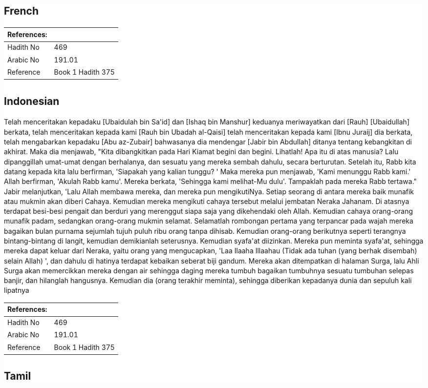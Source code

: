 ## French


<div dir="ltr" lang="fr" style={{fontSize:'larger',backgroundColor:'#f8f9fa',padding:20}}>

</div>
<div style={{backgroundColor:'#f8f9fa',padding:20, marginBottom: 10}}><table> <thead> <tr> <th>References:</th> <th></th> </tr> </thead> <tbody><tr><td>Hadith No</td><td>469</td></tr><tr><td>Arabic No</td><td>191.01</td></tr><tr><td>Reference</td><td>Book 1 Hadith 375</td></tr></tbody></table></div>

## Indonesian


<div dir="ltr" lang="id" style={{fontSize:'larger',backgroundColor:'#f8f9fa',padding:20}}>
Telah menceritakan kepadaku [Ubaidulah bin Sa'id] dan [Ishaq bin Manshur] keduanya meriwayatkan dari [Rauh] [Ubaidullah] berkata, telah menceritakan kepada kami [Rauh bin Ubadah al-Qaisi] telah menceritakan kepada kami [Ibnu Juraij] dia berkata, telah mengabarkan kepadaku [Abu az-Zubair] bahwasanya dia mendengar [Jabir bin Abdullah] ditanya tentang kebangkitan di akhirat. Maka dia menjawab, "Kita dibangkitkan pada Hari Kiamat begini dan begini. Lihatlah! Apa itu di atas manusia? Lalu dipanggillah umat-umat dengan berhalanya, dan sesuatu yang mereka sembah dahulu, secara berturutan. Setelah itu, Rabb kita datang kepada kita lalu berfirman, 'Siapakah yang kalian tunggu? ' Maka mereka pun menjawab, 'Kami menunggu Rabb kami.' Allah berfirman, 'Akulah Rabb kamu'. Mereka berkata, 'Sehingga kami melihat-Mu dulu'. Tampaklah pada mereka Rabb tertawa." Jabir melanjutkan, 'Lalu Allah membawa mereka, dan mereka pun mengikutiNya. Setiap seorang di antara mereka baik munafik atau mukmin akan diberi Cahaya. Kemudian mereka mengikuti cahaya tersebut melalui jembatan Neraka Jahanam. Di atasnya terdapat besi-besi pengait dan berduri yang merenggut siapa saja yang dikehendaki oleh Allah. Kemudian cahaya orang-orang munafik padam, sedangkan orang-orang mukmin selamat. Selamatlah rombongan pertama yang terpancar pada wajah mereka bagaikan bulan purnama sejumlah tujuh puluh ribu orang tanpa dihisab. Kemudian orang-orang berikutnya seperti terangnya bintang-bintang di langit, kemudian demikianlah seterusnya. Kemudian syafa'at diizinkan. Mereka pun meminta syafa'at, sehingga mereka dapat keluar dari Neraka, yaitu orang yang mengucapkan, 'Laa Ilaaha Illaahau (Tidak ada tuhan (yang berhak disembah) selain Allah) ', dan dahulu di hatinya terdapat kebaikan seberat biji gandum. Mereka akan ditempatkan di halaman Surga, lalu Ahli Surga akan memercikkan mereka dengan air sehingga daging mereka tumbuh bagaikan tumbuhnya sesuatu tumbuhan selepas banjir, dan hilanglah hangusnya. Kemudian dia (orang terakhir meminta), sehingga diberikan kepadanya dunia dan sepuluh kali lipatnya
</div>
<div style={{backgroundColor:'#f8f9fa',padding:20, marginBottom: 10}}><table> <thead> <tr> <th>References:</th> <th></th> </tr> </thead> <tbody><tr><td>Hadith No</td><td>469</td></tr><tr><td>Arabic No</td><td>191.01</td></tr><tr><td>Reference</td><td>Book 1 Hadith 375</td></tr></tbody></table></div>

## Tamil


<div dir="ltr" lang="ta" style={{fontSize:'larger',backgroundColor:'#f8f9fa',padding:20}}>